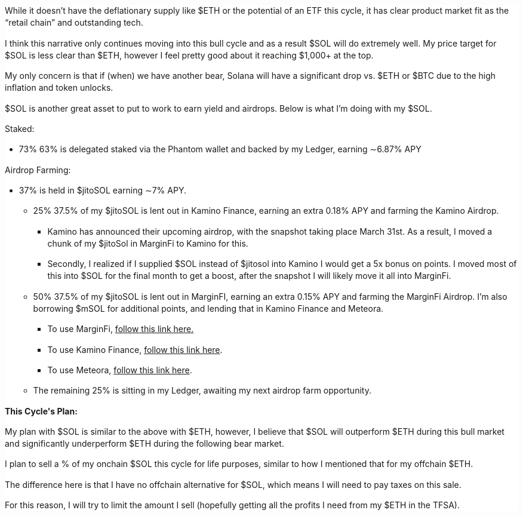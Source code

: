 While it doesn’t have the deflationary supply like $ETH or the potential of an ETF this cycle, it has clear product market fit as the “retail chain” and outstanding tech.

I think this narrative only continues moving into this bull cycle and as a result $SOL will do extremely well. My price target for $SOL is less clear than $ETH, however I feel pretty good about it reaching $1,000+ at the top. 

My only concern is that if (when) we have another bear, Solana will have a significant drop vs. $ETH or $BTC due to the high inflation and token unlocks.

$SOL is another great asset to put to work to earn yield and airdrops. Below is what I’m doing with my $SOL.

Staked:

- 73% 63% is delegated staked via the Phantom wallet and backed by my Ledger, earning ∼6.87% APY
    

Airdrop Farming:

- 37% is held in $jitoSOL earning ∼7% APY.
    
    - 25% 37.5% of my $jitoSOL is lent out in Kamino Finance, earning an extra 0.18% APY and farming the Kamino Airdrop.
        
        - Kamino has announced their upcoming airdrop, with the snapshot taking place March 31st. As a result, I moved a chunk of my $jitoSol in MarginFi to Kamino for this.
            
        - Secondly, I realized if I supplied $SOL instead of $jitosol into Kamino I would get a 5x bonus on points. I moved most of this into $SOL for the final month to get a boost, after the snapshot I will likely move it all into MarginFi.
            
    - 50% 37.5% of my $jitoSOL is lent out in MarginFI, earning an extra 0.15% APY and farming the MarginFi Airdrop. I’m also borrowing $mSOL for additional points, and lending that in Kamino Finance and Meteora.
        
        - To use MarginFi, [follow this link here.](https://www.mfi.gg/refer/50a02e88-cbe7-4f62-aefa-82b007da8924?utm_source=themilkroad.beehiiv.com&utm_medium=referral&utm_campaign=mr-pro-my-2024-crypto-portfolio)
            
        - To use Kamino Finance, [follow this link here](https://app.kamino.finance/?utm_source=themilkroad.beehiiv.com&utm_medium=referral&utm_campaign=mr-pro-my-2024-crypto-portfolio).
            
        - To use Meteora, [follow this link here](https://app.meteora.ag/?utm_source=themilkroad.beehiiv.com&utm_medium=referral&utm_campaign=mr-pro-my-2024-crypto-portfolio).
            
    - The remaining 25% is sitting in my Ledger, awaiting my next airdrop farm opportunity.
        

**This Cycle's Plan:**

My plan with $SOL is similar to the above with $ETH, however, I believe that $SOL will outperform $ETH during this bull market and significantly underperform $ETH during the following bear market.

I plan to sell a % of my onchain $SOL this cycle for life purposes, similar to how I mentioned that for my offchain $ETH. 

The difference here is that I have no offchain alternative for $SOL, which means I will need to pay taxes on this sale. 

For this reason, I will try to limit the amount I sell (hopefully getting all the profits I need from my $ETH in the TFSA). 
